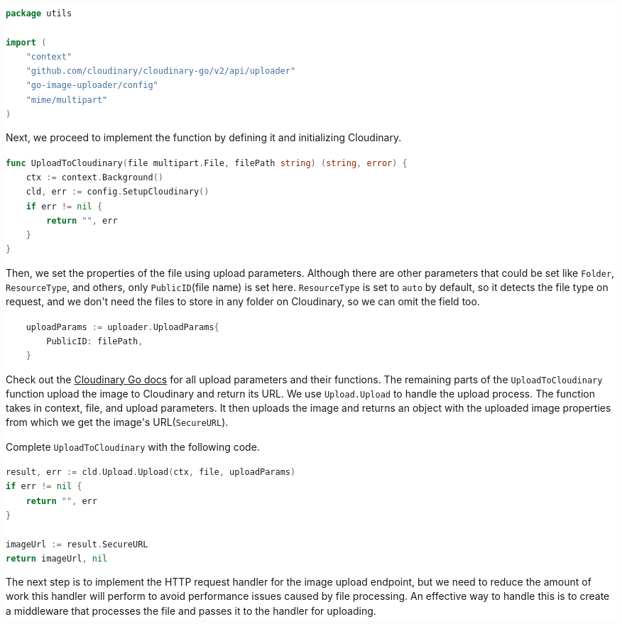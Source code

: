 ~~~{.go caption="uploader.go"}
package utils

import (
    "context"
    "github.com/cloudinary/cloudinary-go/v2/api/uploader"
    "go-image-uploader/config"
    "mime/multipart"
)
~~~

Next, we proceed to implement the function by defining it and initializing Cloudinary.

~~~{.go caption="uploader.go"}
func UploadToCloudinary(file multipart.File, filePath string) (string, error) {
    ctx := context.Background()
    cld, err := config.SetupCloudinary()
    if err != nil {
        return "", err
    }
}
~~~

Then, we set the properties of the file using upload parameters. Although there are other parameters that could be set like `Folder`, `ResourceType`, and others, only `PublicID`(file name) is set here. `ResourceType` is set to `auto` by default, so it detects the file type on request, and we don't need the files to store in any folder on Cloudinary, so we can omit the field too.

~~~{.go caption="uploader.go"}
    uploadParams := uploader.UploadParams{
        PublicID: filePath,
    }
~~~

Check out the [Cloudinary Go docs](https://pkg.go.dev/github.com/cloudinary/cloudinary-go@v1.7.0/api/uploader#UploadParams) for all upload parameters and their functions. The remaining parts of the `UploadToCloudinary` function upload the image to Cloudinary and return its URL. We use `Upload.Upload` to handle the upload process. The function takes in context, file, and upload parameters. It then uploads the image and returns an object with the uploaded image properties from which we get the image's URL(`SecureURL`).

Complete `UploadToCloudinary` with the following code.

~~~{.go caption="uploader.go"}
result, err := cld.Upload.Upload(ctx, file, uploadParams)
if err != nil {
    return "", err
}

imageUrl := result.SecureURL
return imageUrl, nil
~~~

The next step is to implement the HTTP request handler for the image upload endpoint, but we need to reduce the amount of work this handler will perform to avoid performance issues caused by file processing. An effective way to handle this is to create a middleware that processes the file and passes it to the handler for uploading.
